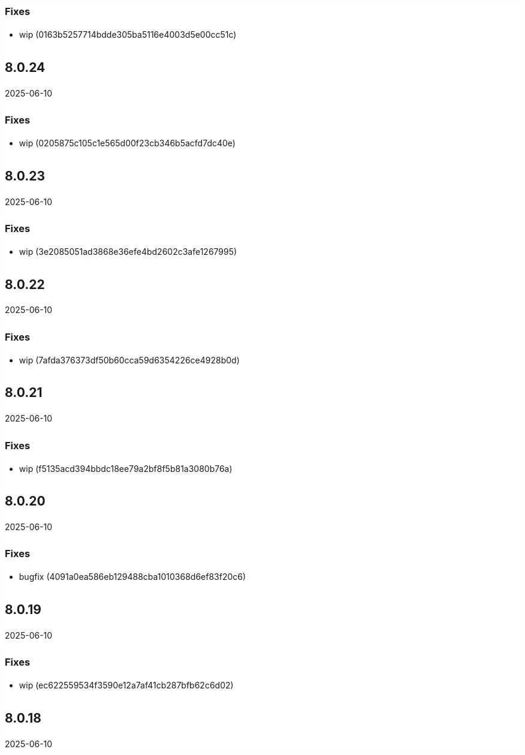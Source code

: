 ### Fixes

- wip (0163b5257714bdde305ba5116e4003d5e00cc51c)

## 8.0.24
2025-06-10

### Fixes

- wip (0205875c105c1e565d00f23cb346b5acfd7dc40e)

## 8.0.23
2025-06-10

### Fixes

- wip (3e2085051ad3868e36efe4bd2602c3afe1267995)

## 8.0.22
2025-06-10

### Fixes

- wip (7afda376373df50b60cca59d6354226ce4928b0d)

## 8.0.21
2025-06-10

### Fixes

- wip (f5135acd394bbdc18ee79a2bf8f5b81a3080b76a)

## 8.0.20
2025-06-10

### Fixes

- bugfix (4091a0ea586eb129488cba1010368d6ef83f20c6)

## 8.0.19
2025-06-10

### Fixes

- wip (ec622559534f3590e12a7af41cb287bfb62c6d02)

## 8.0.18
2025-06-10
